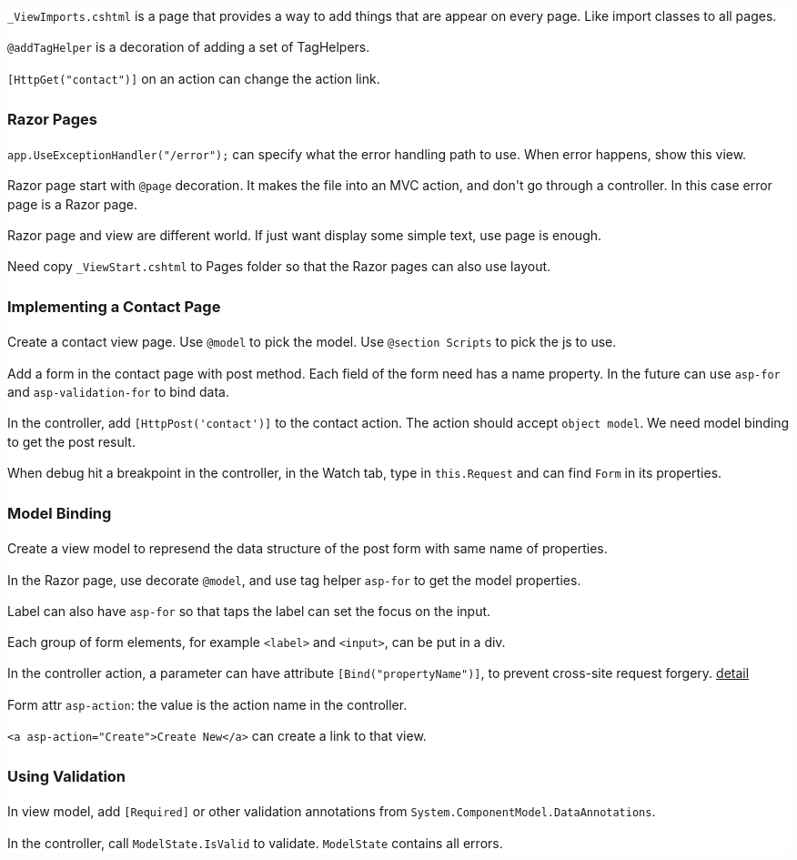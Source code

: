 `_ViewImports.cshtml` is a page that provides a way to add things that are appear on every page. Like import classes to all pages.

`@addTagHelper` is a decoration of adding a set of TagHelpers.

`[HttpGet("contact")]` on an action can change the action link.

### Razor Pages

`app.UseExceptionHandler("/error");` can specify what the error handling path to use. When error happens, show this view.

Razor page start with `@page` decoration. It makes the file into an MVC action, and don't go through a controller. In this case error page is a Razor page.

Razor page and view are different world. If just want display some simple text, use page is enough.

Need copy `_ViewStart.cshtml` to Pages folder so that the Razor pages can also use layout.

### Implementing a Contact Page

Create a contact view page. Use `@model` to pick the model. Use `@section Scripts` to pick the js to use.

Add a form in the contact page with post method. Each field of the form need has a name property. In the future can use `asp-for` and `asp-validation-for` to bind data.

In the controller, add `[HttpPost('contact')]` to the contact action. The action should accept `object model`. We need model binding to get the post result.

When debug hit a breakpoint in the controller, in the Watch tab, type in `this.Request` and can find `Form` in its properties.

### Model Binding

Create a view model to represend the data structure of the post form with same name of properties.

In the Razor page, use decorate `@model`, and use tag helper `asp-for` to get the model properties.

Label can also have `asp-for` so that taps the label can set the focus on the input.

Each group of form elements, for example `<label>` and `<input>`, can be put in a div.

In the controller action, a parameter can have attribute `[Bind("propertyName")]`, to prevent cross-site request forgery. [detail](https://docs.microsoft.com/en-us/aspnet/mvc/overview/getting-started/getting-started-with-ef-using-mvc/implementing-basic-crud-functionality-with-the-entity-framework-in-asp-net-mvc-application#overpost)

Form attr `asp-action`: the value is the action name in the controller.

`<a asp-action="Create">Create New</a>` can create a link to that view.

### Using Validation

In view model, add `[Required]` or other validation annotations from `System.ComponentModel.DataAnnotations`.

In the controller, call `ModelState.IsValid` to validate. `ModelState` contains all errors.
